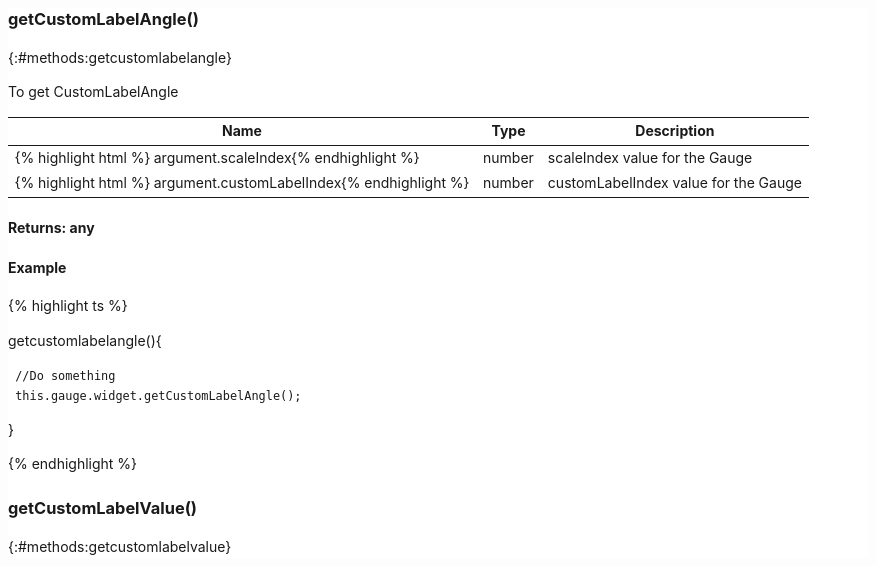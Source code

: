 


### getCustomLabelAngle()
{:#methods:getcustomlabelangle}




To get CustomLabelAngle

<table class="params">
<thead>
<tr>
<th>Name</th>
<th>Type</th>
<th class="last">Description</th>
</tr>
</thead>
<tbody>
<tr>
<td class="name">{% highlight html %}
argument.scaleIndex{% endhighlight %}</td>
<td class="type"><span class="param-type">number</span></td>
<td class="description last">scaleIndex value for the Gauge</td>
</tr>
<tr>
<td class="name">{% highlight html %}
argument.customLabelIndex{% endhighlight %}</td>
<td class="type"><span class="param-type">number</span></td>
<td class="description last">customLabelIndex value for the Gauge</td>
</tr>
</tbody>
</table>

#### Returns: any


#### Example

{% highlight ts %}

getcustomlabelangle(){
     
     //Do something
     this.gauge.widget.getCustomLabelAngle();

}

{% endhighlight %}




### getCustomLabelValue()
{:#methods:getcustomlabelvalue}


